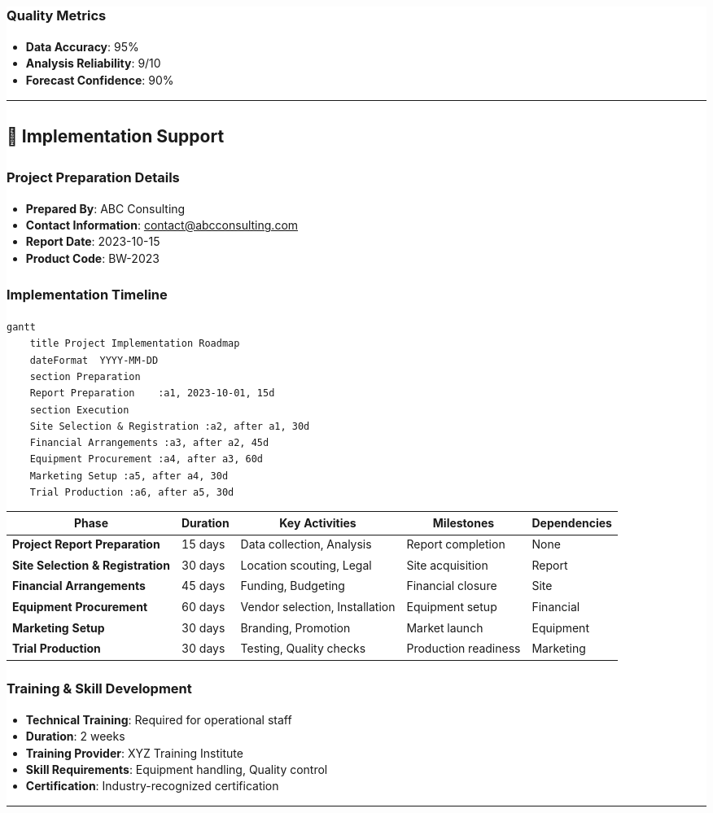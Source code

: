### Quality Metrics
- **Data Accuracy**: 95%
- **Analysis Reliability**: 9/10
- **Forecast Confidence**: 90%

---

## 🎯 Implementation Support

### Project Preparation Details
- **Prepared By**: ABC Consulting
- **Contact Information**: contact@abcconsulting.com
- **Report Date**: 2023-10-15
- **Product Code**: BW-2023

### Implementation Timeline

```mermaid
gantt
    title Project Implementation Roadmap
    dateFormat  YYYY-MM-DD
    section Preparation
    Report Preparation    :a1, 2023-10-01, 15d
    section Execution
    Site Selection & Registration :a2, after a1, 30d
    Financial Arrangements :a3, after a2, 45d
    Equipment Procurement :a4, after a3, 60d
    Marketing Setup :a5, after a4, 30d
    Trial Production :a6, after a5, 30d
```

| Phase | Duration | Key Activities | Milestones | Dependencies |
|-------|----------|----------------|------------|--------------|
| **Project Report Preparation** | 15 days | Data collection, Analysis | Report completion | None |
| **Site Selection & Registration** | 30 days | Location scouting, Legal | Site acquisition | Report |
| **Financial Arrangements** | 45 days | Funding, Budgeting | Financial closure | Site |
| **Equipment Procurement** | 60 days | Vendor selection, Installation | Equipment setup | Financial |
| **Marketing Setup** | 30 days | Branding, Promotion | Market launch | Equipment |
| **Trial Production** | 30 days | Testing, Quality checks | Production readiness | Marketing |

### Training & Skill Development
- **Technical Training**: Required for operational staff
- **Duration**: 2 weeks
- **Training Provider**: XYZ Training Institute
- **Skill Requirements**: Equipment handling, Quality control
- **Certification**: Industry-recognized certification

---